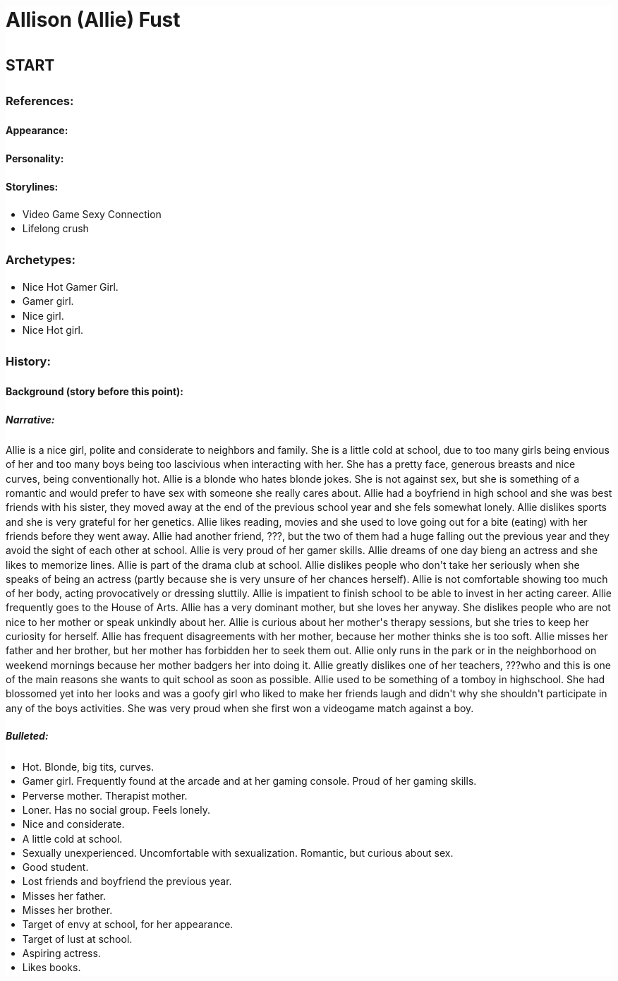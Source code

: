# Allison (Allie) Fust
## START
### References:
#### Appearance:
#### Personality:
#### Storylines:
- Video Game Sexy Connection
- Lifelong crush
### Archetypes:
- Nice Hot Gamer Girl.
- Gamer girl.
- Nice girl.
- Nice Hot girl.
### History:
#### Background (story before this point):
##### Narrative:
Allie is a nice girl, polite and considerate to neighbors and family. She is a little cold at school, due to too many girls being envious of her and too many boys being too lascivious when interacting with her. She has a pretty face, generous breasts and nice curves, being conventionally hot. Allie is a blonde who hates blonde jokes. She is not against sex, but she is something of a romantic and would prefer to have sex with someone she really cares about. Allie had a boyfriend in high school and she was best friends with his sister, they moved away at the end of the previous school year and she fels somewhat lonely. Allie dislikes sports and she is very grateful for her genetics. Allie likes reading, movies and she used to love going out for a bite (eating) with her friends before they went away. Allie had another friend, ???, but the two of them had a huge falling out the previous year and they avoid the sight of each other at school. Allie is very proud of her gamer skills. Allie dreams of one day bieng an actress and she likes to memorize lines. Allie is part of the drama club at school. Allie dislikes people who don't take her seriously when she speaks of being an actress (partly because she is very unsure of her chances herself). Allie is not comfortable showing too much of her body, acting provocatively or dressing sluttily. Allie is impatient to finish school to be able to invest in her acting career. Allie frequently goes to the House of Arts. Allie has a very dominant mother, but she loves her anyway. She dislikes people who are not nice to her mother or speak unkindly about her. Allie is curious about her mother's therapy sessions, but she tries to keep her curiosity for herself. Allie has frequent disagreements with her mother, because her mother thinks she is too soft. Allie misses her father and her brother, but her mother has forbidden her to seek them out. Allie only runs in the park or in the neighborhood on weekend mornings because her mother badgers her into doing it. Allie greatly dislikes one of her teachers, ???who and this is one of the main reasons she wants to quit school as soon as possible. Allie used to be something of a tomboy in highschool. She had blossomed yet into her looks and was a goofy girl who liked to make her friends laugh and didn't why she shouldn't participate in any of the boys activities. She was very proud when she first won a videogame match against a boy.
##### Bulleted:
- Hot. Blonde, big tits, curves.
- Gamer girl. Frequently found at the arcade and at her gaming console. Proud of her gaming skills.
- Perverse mother. Therapist mother.
- Loner. Has no social group. Feels lonely.
- Nice and considerate.
- A little cold at school.
- Sexually unexperienced. Uncomfortable with sexualization. Romantic, but curious about sex.
- Good student.
- Lost friends and boyfriend the previous year.
- Misses her father.
- Misses her brother.
- Target of envy at school, for her appearance.
- Target of lust at school.
- Aspiring actress.
- Likes books.
